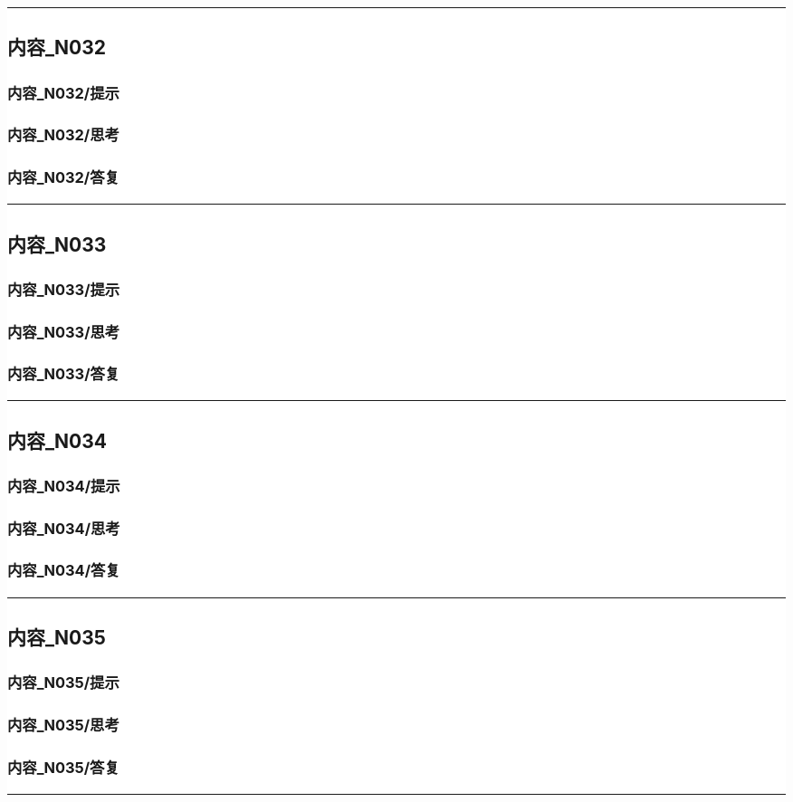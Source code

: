 

---

## 内容_N032
### 内容_N032/提示



### 内容_N032/思考



### 内容_N032/答复



---

## 内容_N033
### 内容_N033/提示



### 内容_N033/思考



### 内容_N033/答复



---

## 内容_N034
### 内容_N034/提示



### 内容_N034/思考



### 内容_N034/答复



---

## 内容_N035
### 内容_N035/提示



### 内容_N035/思考



### 内容_N035/答复



---

